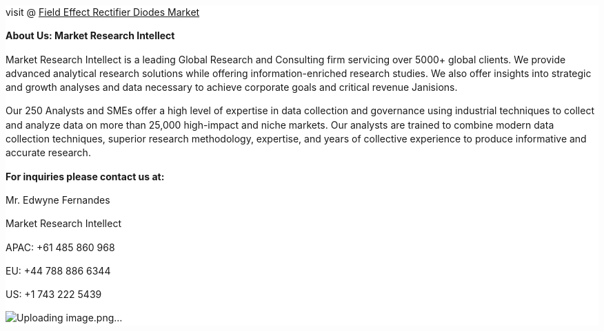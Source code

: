 visit&nbsp;@</strong>&nbsp;</span><span class="font-[700]"><a href="https://www.marketresearchintellect.com/product/global-field-effect-rectifier-diodes-market-size-and-forecast/?utm_source=Linkedin&utm_medium=869" target="_blank" data-tracking-control-name="article-ssr-frontend-pulse_little-text-block" data-tracking-will-navigate="" data-test-link="">Field Effect Rectifier Diodes Market</a></span></p><p><strong><span class="font-[700]">About Us: Market Research Intellect</span></strong></p><p><span class="">Market Research Intellect is a leading Global Research and Consulting firm servicing over 5000+ global clients. We provide advanced analytical research solutions while offering information-enriched research studies.&nbsp;</span>We also offer insights into strategic and growth analyses and data necessary to achieve corporate goals and critical revenue Janisions.</p><p><span class="">Our 250 Analysts and SMEs offer a high level of expertise in data collection and governance using industrial techniques to collect and analyze data on more than 25,000 high-impact and niche markets. Our analysts are trained to combine modern data collection techniques, superior research methodology, expertise, and years of collective experience to produce informative and accurate research.</span></p><p><strong>For inquiries please contact us at:</strong></p><p>Mr. Edwyne Fernandes</p><p>Market Research Intellect</p><p>APAC: +61 485 860 968</p><p>EU: +44 788 886 6344</p><p>US: +1 743 222 5439</p>
![Uploading image.png…]()
